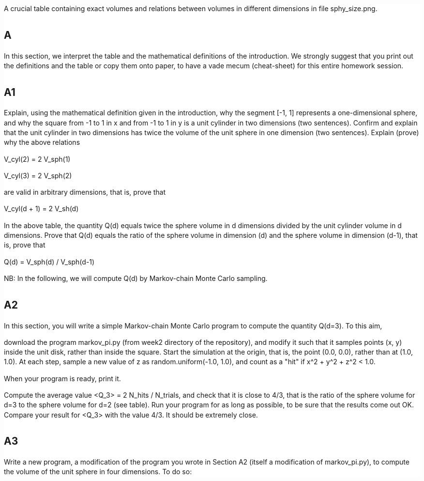 A crucial table containing exact volumes and relations between volumes in different dimensions in file sphy_size.png.

## A

In this section, we interpret the table and the mathematical definitions of the introduction. We strongly suggest that you print out the definitions and the table or copy them onto paper, to have a vade mecum (cheat-sheet) for this entire homework session.

## A1

Explain, using the mathematical definition given in the introduction, why the segment \[-1, 1\] represents a one-dimensional sphere, and why the square from -1 to 1 in x and from -1 to 1 in y is a unit cylinder in two dimensions (two sentences).
Confirm and explain that the unit cylinder in two dimensions has twice the volume of the unit sphere in one dimension (two sentences).
Explain (prove) why the above relations

V_cyl(2) = 2 V_sph(1)

V_cyl(3) = 2 V_sph(2)

are valid in arbitrary dimensions, that is, prove that

V_cyl(d + 1) = 2 V_sh(d)

In the above table, the quantity Q(d) equals twice the sphere volume in d dimensions divided by the unit cylinder volume in d dimensions. Prove that Q(d) equals the ratio of the sphere volume in dimension (d) and the sphere volume in dimension (d-1), that is, prove that

Q(d) = V_sph(d) / V_sph(d-1)

NB: In the following, we will compute Q(d) by Markov-chain Monte Carlo sampling.

## A2

In this section, you will write a simple Markov-chain Monte Carlo program to compute the quantity Q(d=3). To this aim,

download the program markov_pi.py (from week2 directory of the repository), and modify it such that it samples points (x, y) inside the unit disk, rather than inside the square. Start the simulation at the origin, that is, the point (0.0, 0.0), rather than at (1.0, 1.0).
At each step, sample a new value of z as random.uniform(-1.0, 1.0), and count as a "hit" if x^2 + y^2 + z^2 < 1.0.

When your program is ready, print it.

Compute the average value &lt;Q_3&gt; = 2 N_hits / N_trials, and check that it is close to 4/3, that is the ratio of the sphere volume for d=3 to the sphere volume for d=2 (see table). Run your program for as long as possible, to be sure that the results come out OK. Compare your result for &lt;Q_3&gt; with the value 4/3. It should be extremely close.
 
## A3

Write a new program, a modification of the program you wrote in Section A2 (itself a modification of markov_pi.py), to compute the volume of the unit sphere in four dimensions. To do so:
